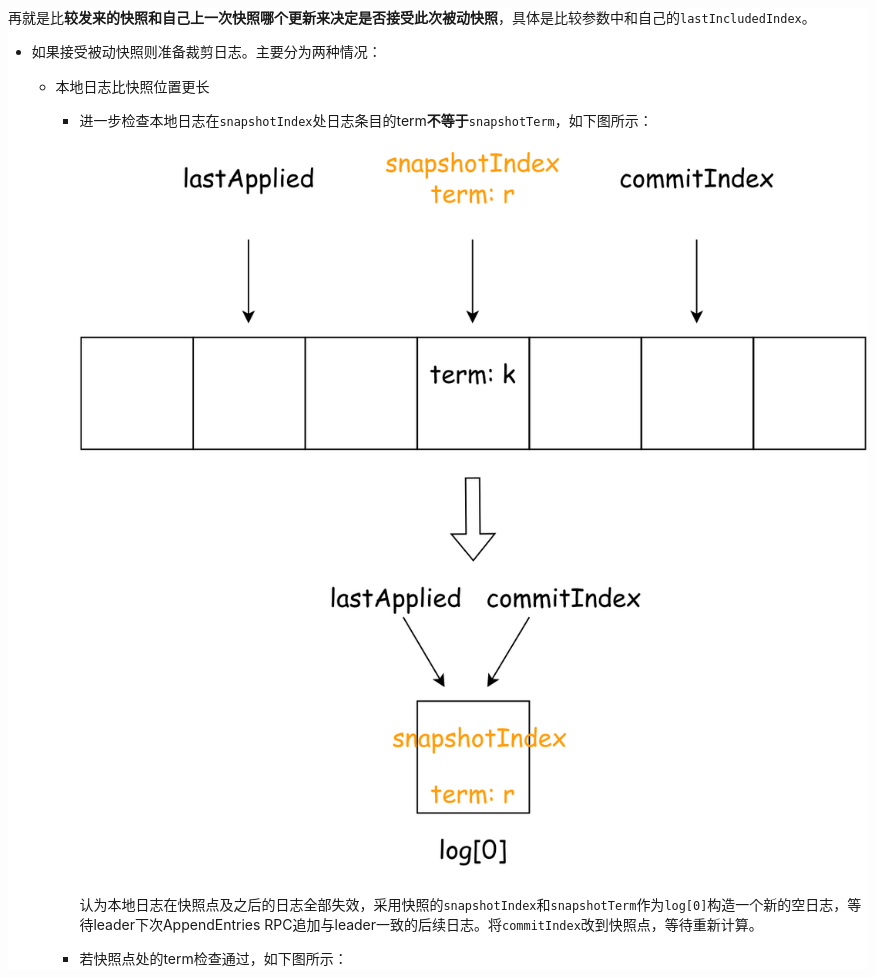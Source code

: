   再就是比**较发来的快照和自己上一次快照哪个更新来决定是否接受此次被动快照**，具体是比较参数中和自己的`lastIncludedIndex`。

- 如果接受被动快照则准备裁剪日志。主要分为两种情况：

  - 本地日志比快照位置更长

    - 进一步检查本地日志在`snapshotIndex`处日志条目的term**不等于**`snapshotTerm`，如下图所示：

      ![快照截取1](Lab3-README.assets/快照截取1-1700447871400.svg)

      认为本地日志在快照点及之后的日志全部失效，采用快照的`snapshotIndex`和`snapshotTerm`作为`log[0]`构造一个新的空日志，等待leader下次AppendEntries RPC追加与leader一致的后续日志。将`commitIndex`改到快照点，等待重新计算。

    - 若快照点处的term检查通过，如下图所示：
